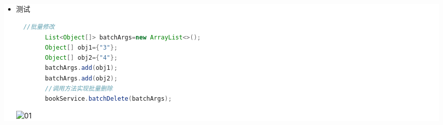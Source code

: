 + 测试

  ```java
    //批量修改
          List<Object[]> batchArgs=new ArrayList<>();
          Object[] obj1={"3"};
          Object[] obj2={"4"};
          batchArgs.add(obj1);
          batchArgs.add(obj2);
          //调用方法实现批量删除
          bookService.batchDelete(batchArgs);
  ```

  ![01](https://cdn.staticaly.com/gh/xustudyxu/image-hosting@master/studynotes/Spring5/images/04/13.png)

